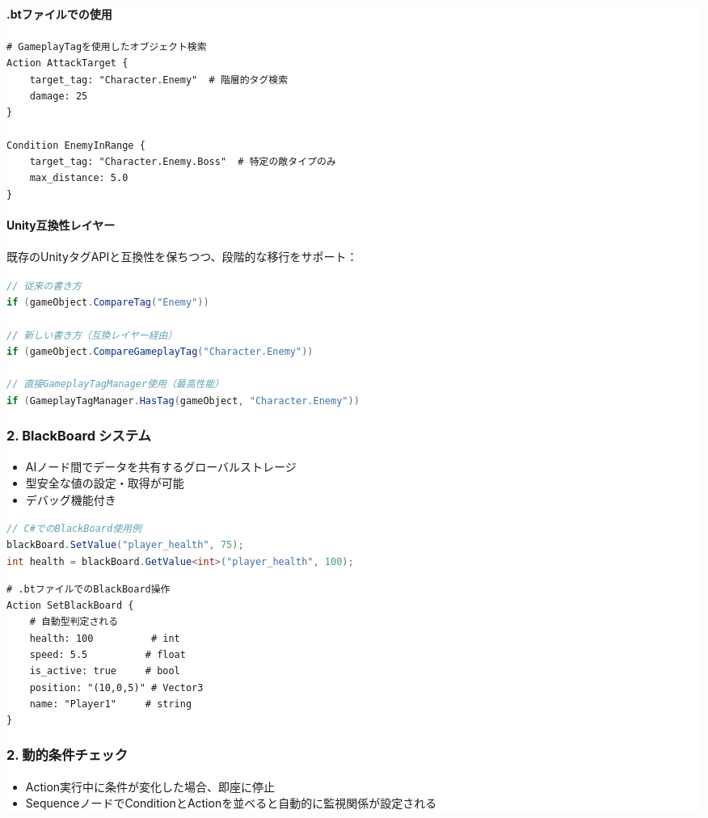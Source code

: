 #### .btファイルでの使用
```bt
# GameplayTagを使用したオブジェクト検索
Action AttackTarget {
    target_tag: "Character.Enemy"  # 階層的タグ検索
    damage: 25
}

Condition EnemyInRange {
    target_tag: "Character.Enemy.Boss"  # 特定の敵タイプのみ
    max_distance: 5.0
}
```

#### Unity互換性レイヤー
既存のUnityタグAPIと互換性を保ちつつ、段階的な移行をサポート：
```csharp
// 従来の書き方
if (gameObject.CompareTag("Enemy"))

// 新しい書き方（互換レイヤー経由）
if (gameObject.CompareGameplayTag("Character.Enemy"))

// 直接GameplayTagManager使用（最高性能）
if (GameplayTagManager.HasTag(gameObject, "Character.Enemy"))
```

### 2. BlackBoard システム
- AIノード間でデータを共有するグローバルストレージ
- 型安全な値の設定・取得が可能
- デバッグ機能付き

```csharp
// C#でのBlackBoard使用例
blackBoard.SetValue("player_health", 75);
int health = blackBoard.GetValue<int>("player_health", 100);
```

```bt
# .btファイルでのBlackBoard操作
Action SetBlackBoard {
    # 自動型判定される
    health: 100          # int
    speed: 5.5          # float
    is_active: true     # bool
    position: "(10,0,5)" # Vector3
    name: "Player1"     # string
}
```

### 2. 動的条件チェック
- Action実行中に条件が変化した場合、即座に停止
- SequenceノードでConditionとActionを並べると自動的に監視関係が設定される
